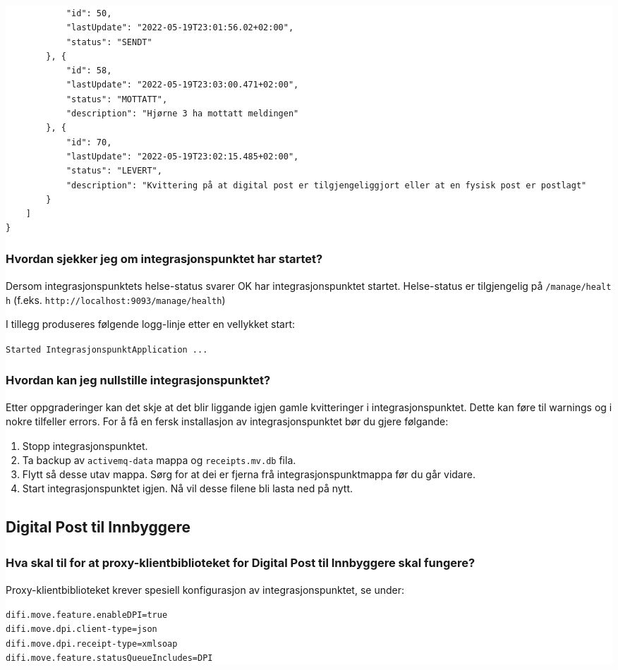 ```
            "id": 50,
            "lastUpdate": "2022-05-19T23:01:56.02+02:00",
            "status": "SENDT"
        }, {
            "id": 58,
            "lastUpdate": "2022-05-19T23:03:00.471+02:00",
            "status": "MOTTATT",
            "description": "Hjørne 3 ha mottatt meldingen"
        }, {
            "id": 70,
            "lastUpdate": "2022-05-19T23:02:15.485+02:00",
            "status": "LEVERT",
            "description": "Kvittering på at digital post er tilgjengeliggjort eller at en fysisk post er postlagt"
        }
    ]
}
```

### Hvordan sjekker jeg om integrasjonspunktet har startet?

Dersom integrasjonspunktets helse-status svarer OK har integrasjonspunktet startet. Helse-status er tilgjengelig på
`/manage/health` (f.eks. `http://localhost:9093/manage/health`)

I tillegg produseres følgende logg-linje etter en vellykket start:

```
Started IntegrasjonspunktApplication ...
```

### Hvordan kan jeg nullstille integrasjonspunktet?

Etter oppgraderinger kan det skje at det blir liggande igjen gamle kvitteringer i integrasjonspunktet. Dette kan føre til warnings og i nokre tilfeller errors. For å få en fersk installasjon av integrasjonspunktet bør du gjere følgande:

1. Stopp integrasjonspunktet.
2. Ta backup av ```activemq-data``` mappa og ```receipts.mv.db``` fila.
3. Flytt så desse utav mappa. Sørg for at dei er fjerna frå integrasjonspunktmappa før du går vidare.
4. Start integrasjonspunktet igjen. Nå vil desse filene bli lasta ned på nytt.

## Digital Post til Innbyggere

### Hva skal til for at proxy-klientbiblioteket for Digital Post til Innbyggere skal fungere?

Proxy-klientbiblioteket krever spesiell konfigurasjon av integrasjonspunktet, se under:

```
difi.move.feature.enableDPI=true
difi.move.dpi.client-type=json
difi.move.dpi.receipt-type=xmlsoap
difi.move.feature.statusQueueIncludes=DPI
```
